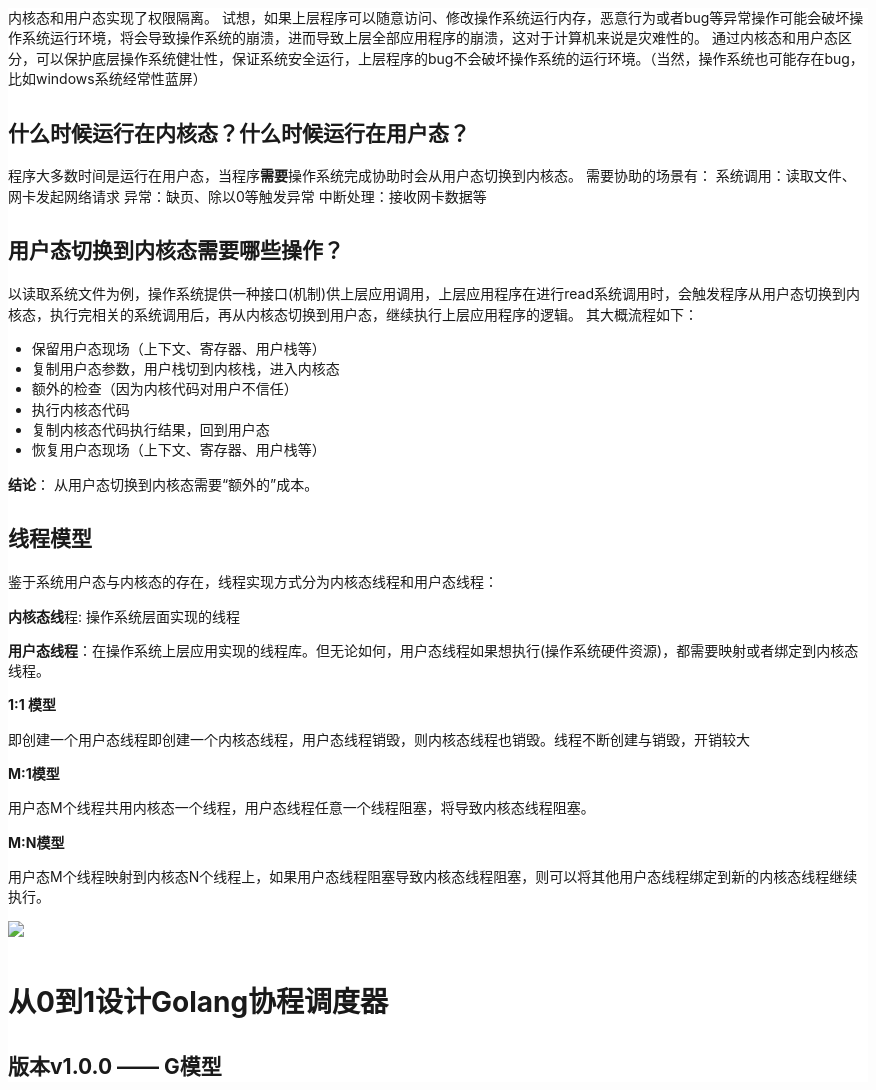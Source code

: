 内核态和用户态实现了权限隔离。
试想，如果上层程序可以随意访问、修改操作系统运行内存，恶意行为或者bug等异常操作可能会破坏操作系统运行环境，将会导致操作系统的崩溃，进而导致上层全部应用程序的崩溃，这对于计算机来说是灾难性的。
通过内核态和用户态区分，可以保护底层操作系统健壮性，保证系统安全运行，上层程序的bug不会破坏操作系统的运行环境。（当然，操作系统也可能存在bug，比如windows系统经常性蓝屏）

## 什么时候运行在内核态？什么时候运行在用户态？

程序大多数时间是运行在用户态，当程序**需要**操作系统完成协助时会从用户态切换到内核态。
需要协助的场景有：
系统调用：读取文件、网卡发起网络请求
异常：缺页、除以0等触发异常
中断处理：接收网卡数据等

## 用户态切换到内核态需要哪些操作？

以读取系统文件为例，操作系统提供一种接口(机制)供上层应用调用，上层应用程序在进行read系统调用时，会触发程序从用户态切换到内核态，执行完相关的系统调用后，再从内核态切换到用户态，继续执行上层应用程序的逻辑。
其大概流程如下：


- 保留用户态现场（上下文、寄存器、用户栈等）
- 复制用户态参数，用户栈切到内核栈，进入内核态
- 额外的检查（因为内核代码对用户不信任）
- 执行内核态代码
- 复制内核态代码执行结果，回到用户态
- 恢复用户态现场（上下文、寄存器、用户栈等）


**结论**： 从用户态切换到内核态需要“额外的”成本。

## 线程模型

鉴于系统用户态与内核态的存在，线程实现方式分为内核态线程和用户态线程：

**内核态线**程: 操作系统层面实现的线程

**用户态线程**：在操作系统上层应用实现的线程库。但无论如何，用户态线程如果想执行(操作系统硬件资源)，都需要映射或者绑定到内核态线程。

**1:1 模型**

即创建一个用户态线程即创建一个内核态线程，用户态线程销毁，则内核态线程也销毁。线程不断创建与销毁，开销较大

**M:1模型**

用户态M个线程共用内核态一个线程，用户态线程任意一个线程阻塞，将导致内核态线程阻塞。

**M:N模型**

用户态M个线程映射到内核态N个线程上，如果用户态线程阻塞导致内核态线程阻塞，则可以将其他用户态线程绑定到新的内核态线程继续执行。

![](https://img-blog.csdnimg.cn/fdfa7661db9c45248451ecd810eb7af2.png)


# 从0到1设计Golang协程调度器


## 版本v1.0.0 —— G模型
